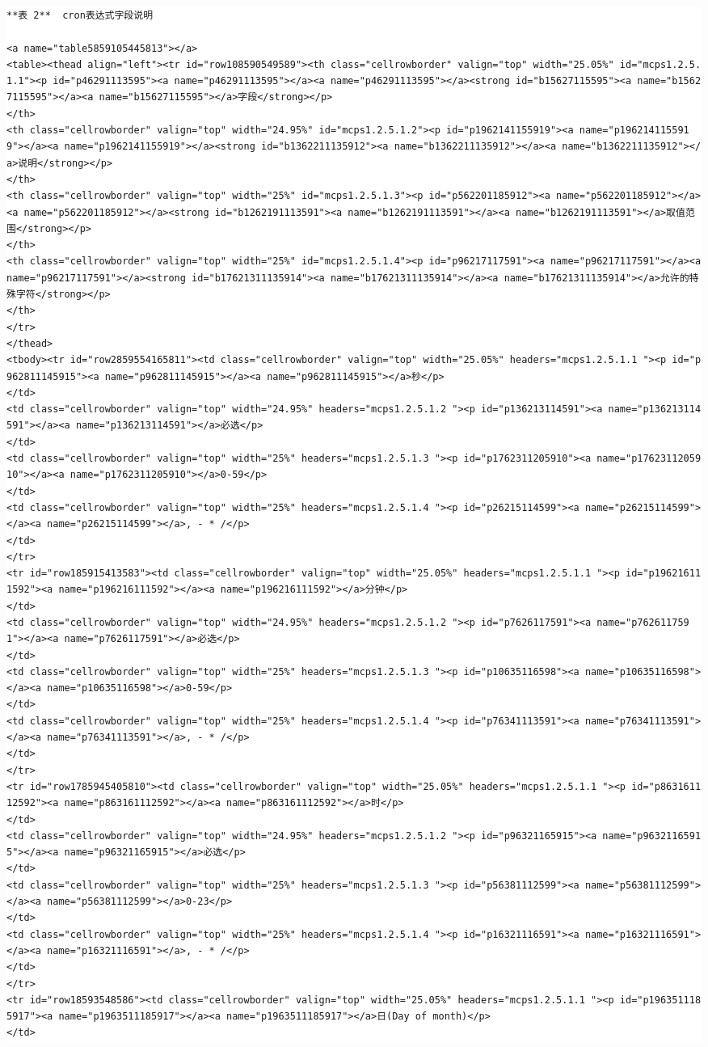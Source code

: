     **表 2**  cron表达式字段说明

    <a name="table5859105445813"></a>
    <table><thead align="left"><tr id="row108590549589"><th class="cellrowborder" valign="top" width="25.05%" id="mcps1.2.5.1.1"><p id="p46291113595"><a name="p46291113595"></a><a name="p46291113595"></a><strong id="b15627115595"><a name="b15627115595"></a><a name="b15627115595"></a>字段</strong></p>
    </th>
    <th class="cellrowborder" valign="top" width="24.95%" id="mcps1.2.5.1.2"><p id="p1962141155919"><a name="p1962141155919"></a><a name="p1962141155919"></a><strong id="b1362211135912"><a name="b1362211135912"></a><a name="b1362211135912"></a>说明</strong></p>
    </th>
    <th class="cellrowborder" valign="top" width="25%" id="mcps1.2.5.1.3"><p id="p562201185912"><a name="p562201185912"></a><a name="p562201185912"></a><strong id="b1262191113591"><a name="b1262191113591"></a><a name="b1262191113591"></a>取值范围</strong></p>
    </th>
    <th class="cellrowborder" valign="top" width="25%" id="mcps1.2.5.1.4"><p id="p96217117591"><a name="p96217117591"></a><a name="p96217117591"></a><strong id="b17621311135914"><a name="b17621311135914"></a><a name="b17621311135914"></a>允许的特殊字符</strong></p>
    </th>
    </tr>
    </thead>
    <tbody><tr id="row2859554165811"><td class="cellrowborder" valign="top" width="25.05%" headers="mcps1.2.5.1.1 "><p id="p962811145915"><a name="p962811145915"></a><a name="p962811145915"></a>秒</p>
    </td>
    <td class="cellrowborder" valign="top" width="24.95%" headers="mcps1.2.5.1.2 "><p id="p136213114591"><a name="p136213114591"></a><a name="p136213114591"></a>必选</p>
    </td>
    <td class="cellrowborder" valign="top" width="25%" headers="mcps1.2.5.1.3 "><p id="p1762311205910"><a name="p1762311205910"></a><a name="p1762311205910"></a>0-59</p>
    </td>
    <td class="cellrowborder" valign="top" width="25%" headers="mcps1.2.5.1.4 "><p id="p26215114599"><a name="p26215114599"></a><a name="p26215114599"></a>, - * /</p>
    </td>
    </tr>
    <tr id="row185915413583"><td class="cellrowborder" valign="top" width="25.05%" headers="mcps1.2.5.1.1 "><p id="p196216111592"><a name="p196216111592"></a><a name="p196216111592"></a>分钟</p>
    </td>
    <td class="cellrowborder" valign="top" width="24.95%" headers="mcps1.2.5.1.2 "><p id="p7626117591"><a name="p7626117591"></a><a name="p7626117591"></a>必选</p>
    </td>
    <td class="cellrowborder" valign="top" width="25%" headers="mcps1.2.5.1.3 "><p id="p10635116598"><a name="p10635116598"></a><a name="p10635116598"></a>0-59</p>
    </td>
    <td class="cellrowborder" valign="top" width="25%" headers="mcps1.2.5.1.4 "><p id="p76341113591"><a name="p76341113591"></a><a name="p76341113591"></a>, - * /</p>
    </td>
    </tr>
    <tr id="row1785945405810"><td class="cellrowborder" valign="top" width="25.05%" headers="mcps1.2.5.1.1 "><p id="p863161112592"><a name="p863161112592"></a><a name="p863161112592"></a>时</p>
    </td>
    <td class="cellrowborder" valign="top" width="24.95%" headers="mcps1.2.5.1.2 "><p id="p96321165915"><a name="p96321165915"></a><a name="p96321165915"></a>必选</p>
    </td>
    <td class="cellrowborder" valign="top" width="25%" headers="mcps1.2.5.1.3 "><p id="p56381112599"><a name="p56381112599"></a><a name="p56381112599"></a>0-23</p>
    </td>
    <td class="cellrowborder" valign="top" width="25%" headers="mcps1.2.5.1.4 "><p id="p16321116591"><a name="p16321116591"></a><a name="p16321116591"></a>, - * /</p>
    </td>
    </tr>
    <tr id="row18593548586"><td class="cellrowborder" valign="top" width="25.05%" headers="mcps1.2.5.1.1 "><p id="p1963511185917"><a name="p1963511185917"></a><a name="p1963511185917"></a>日(Day of month)</p>
    </td>